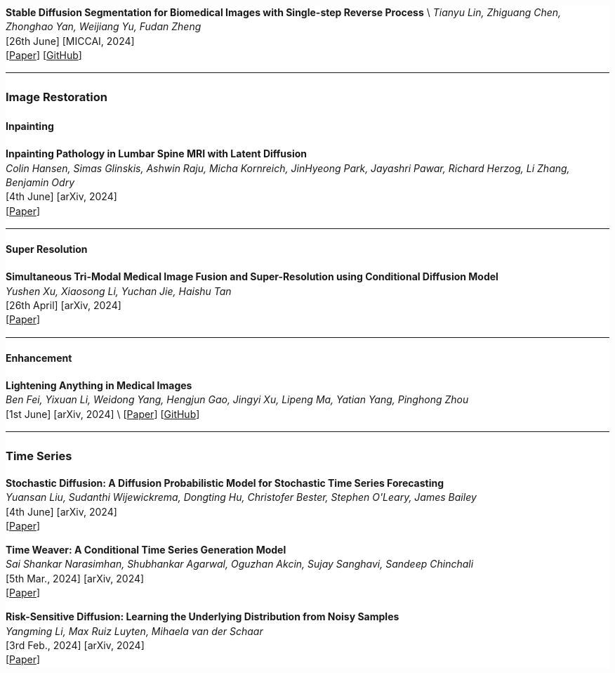 **Stable Diffusion Segmentation for Biomedical Images with Single-step Reverse Process** \ 
*Tianyu Lin, Zhiguang Chen, Zhonghao Yan, Weijiang Yu, Fudan Zheng* \
[26th June] [MICCAI, 2024] \
[[Paper](https://arxiv.org/abs/2406.18361)] [[GitHub](https://github.com/lin-tianyu/Stable-Diffusion-Seg)]



---
### Image Restoration
#### Inpainting

**Inpainting Pathology in Lumbar Spine MRI with Latent Diffusion** \
*Colin Hansen, Simas Glinskis, Ashwin Raju, Micha Kornreich, JinHyeong Park, Jayashri Pawar, Richard Herzog, Li Zhang, Benjamin Odry* \
[4th June] [arXiv, 2024] \
[[Paper](https://arxiv.org/abs/2406.02477)]

---

#### Super Resolution

**Simultaneous Tri-Modal Medical Image Fusion and Super-Resolution using Conditional Diffusion Model** \
*Yushen Xu, Xiaosong Li, Yuchan Jie, Haishu Tan* \
[26th April] [arXiv, 2024] \
[[Paper](https://arxiv.org/abs/2404.17357)]


---

#### Enhancement

**Lightening Anything in Medical Images** \
*Ben Fei, Yixuan Li, Weidong Yang, Hengjun Gao, Jingyi Xu, Lipeng Ma, Yatian Yang, Pinghong Zhou* \
[1st June] [arXiv, 2024] \ 
[[Paper](https://arxiv.org/abs/2406.10236)] [[GitHub](https://github.com/Fayeben/UniMIE)]

---

### Time Series

**Stochastic Diffusion: A Diffusion Probabilistic Model for Stochastic Time Series Forecasting** \
*Yuansan Liu, Sudanthi Wijewickrema, Dongting Hu, Christofer Bester, Stephen O'Leary, James Bailey* \
[4th June] [arXiv, 2024] \
[[Paper](https://arxiv.org/abs/2406.02827)] 

**Time Weaver: A Conditional Time Series Generation Model** \
*Sai Shankar Narasimhan, Shubhankar Agarwal, Oguzhan Akcin, Sujay Sanghavi, Sandeep Chinchali* \
[5th Mar., 2024] [arXiv, 2024] \
[[Paper](https://arxiv.org/abs/2403.02682)]

**Risk-Sensitive Diffusion: Learning the Underlying Distribution from Noisy Samples** \
*Yangming Li, Max Ruiz Luyten, Mihaela van der Schaar* \
[3rd Feb., 2024] [arXiv, 2024] \
[[Paper](https://arxiv.org/abs/2402.02081)]
